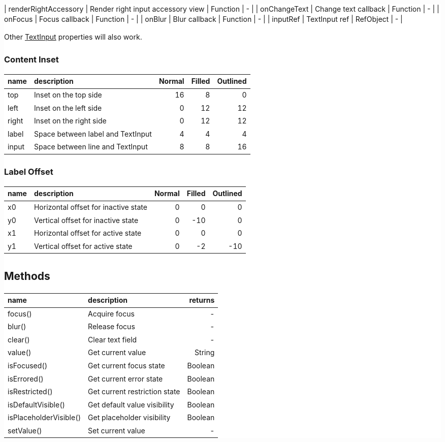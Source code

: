 | renderRightAccessory | Render right input accessory view           |  Function | -                       |
| onChangeText         | Change text callback                        |  Function | -                       |
| onFocus              | Focus callback                              |  Function | -                       |
| onBlur               | Blur callback                               |  Function | -                       |
| inputRef             | TextInput ref                               | RefObject | -                       |

Other [TextInput][rn-textinput] properties will also work.

### Content Inset

| name  | description                       | Normal | Filled | Outlined |
| :---- | :-------------------------------- | -----: | -----: | -------: |
| top   | Inset on the top side             |     16 |      8 |        0 |
| left  | Inset on the left side            |      0 |     12 |       12 |
| right | Inset on the right side           |      0 |     12 |       12 |
| label | Space between label and TextInput |      4 |      4 |        4 |
| input | Space between line and TextInput  |      8 |      8 |       16 |

### Label Offset

| name | description                          | Normal | Filled | Outlined |
| :--- | :----------------------------------- | -----: | -----: | -------: |
| x0   | Horizontal offset for inactive state |      0 |      0 |        0 |
| y0   | Vertical offset for inactive state   |      0 |    -10 |        0 |
| x1   | Horizontal offset for active state   |      0 |      0 |        0 |
| y1   | Vertical offset for active state     |      0 |     -2 |      -10 |

## Methods

| name                   | description                   | returns |
| :--------------------- | :---------------------------- | ------: |
| focus()                | Acquire focus                 |       - |
| blur()                 | Release focus                 |       - |
| clear()                | Clear text field              |       - |
| value()                | Get current value             |  String |
| isFocused()            | Get current focus state       | Boolean |
| isErrored()            | Get current error state       | Boolean |
| isRestricted()         | Get current restriction state | Boolean |
| isDefaultVisible()     | Get default value visibility  | Boolean |
| isPlaceholderVisible() | Get placeholder visibility    | Boolean |
| setValue()             | Set current value             |       - |


[npm-badge]: https://img.shields.io/npm/v/rn-material-ui-textfield.svg?colorB=ff6d00
[npm-url]: https://npmjs.com/package/rn-material-ui-textfield
[npm-downloads-badge]: https://img.shields.io/npm/dt/rn-material-ui-textfield.svg
[license-badge]: https://img.shields.io/npm/l/rn-material-ui-textfield.svg?colorB=448aff
[license-url]: https://raw.githubusercontent.com/n4kz/rn-material-ui-textfield/master/license.txt
[example-url]: https://cloud.githubusercontent.com/assets/2055622/24325711/eaa4ff08-11af-11e7-8550-2504c1580979.gif
[rn-textinput]: https://facebook.github.io/react-native/docs/textinput.html#props
[md-textfield]: https://material.io/guidelines/components/text-fields.html
